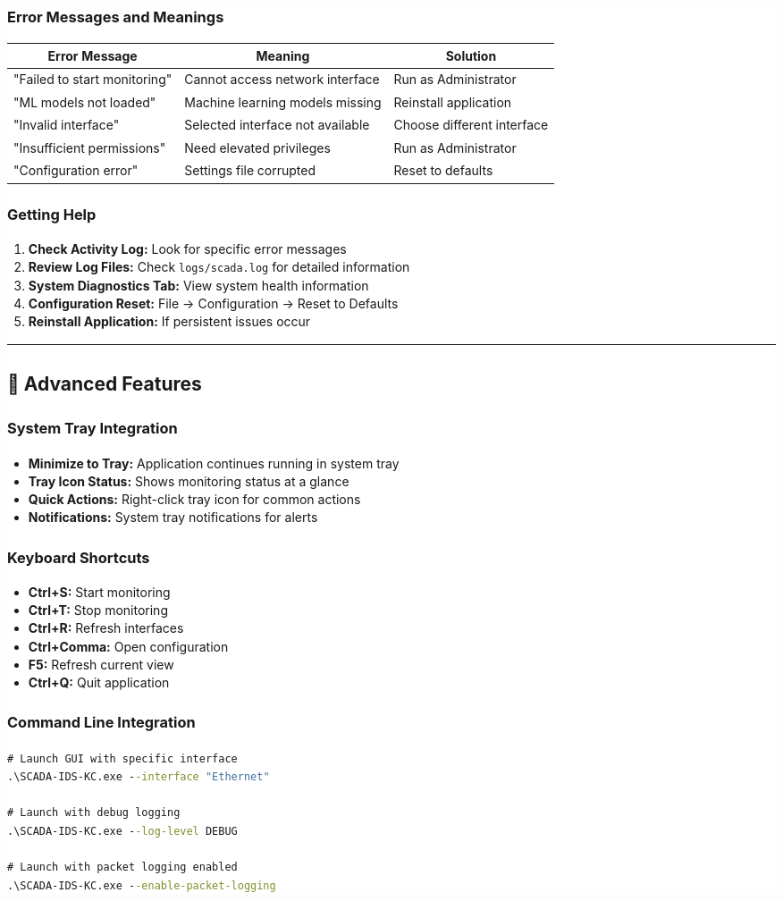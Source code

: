 ### Error Messages and Meanings

| Error Message | Meaning | Solution |
|---------------|---------|----------|
| "Failed to start monitoring" | Cannot access network interface | Run as Administrator |
| "ML models not loaded" | Machine learning models missing | Reinstall application |
| "Invalid interface" | Selected interface not available | Choose different interface |
| "Insufficient permissions" | Need elevated privileges | Run as Administrator |
| "Configuration error" | Settings file corrupted | Reset to defaults |

### Getting Help

1. **Check Activity Log:** Look for specific error messages
2. **Review Log Files:** Check `logs/scada.log` for detailed information
3. **System Diagnostics Tab:** View system health information
4. **Configuration Reset:** File → Configuration → Reset to Defaults
5. **Reinstall Application:** If persistent issues occur

---

## 🚀 Advanced Features

### System Tray Integration
- **Minimize to Tray:** Application continues running in system tray
- **Tray Icon Status:** Shows monitoring status at a glance
- **Quick Actions:** Right-click tray icon for common actions
- **Notifications:** System tray notifications for alerts

### Keyboard Shortcuts
- **Ctrl+S:** Start monitoring
- **Ctrl+T:** Stop monitoring  
- **Ctrl+R:** Refresh interfaces
- **Ctrl+Comma:** Open configuration
- **F5:** Refresh current view
- **Ctrl+Q:** Quit application

### Command Line Integration
```cmd
# Launch GUI with specific interface
.\SCADA-IDS-KC.exe --interface "Ethernet"

# Launch with debug logging
.\SCADA-IDS-KC.exe --log-level DEBUG

# Launch with packet logging enabled
.\SCADA-IDS-KC.exe --enable-packet-logging
```
